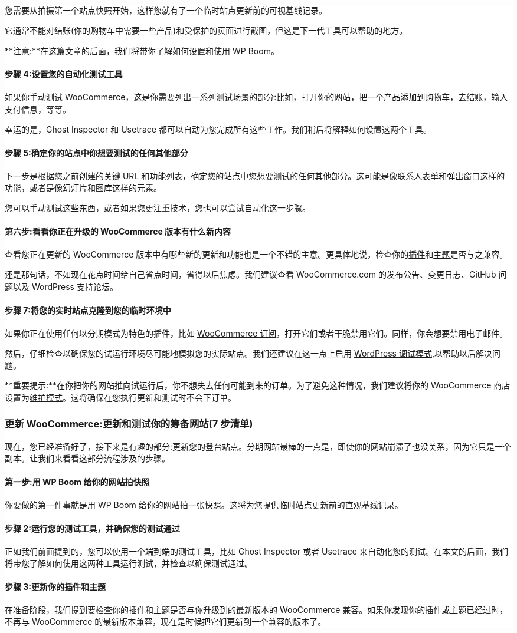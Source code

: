 您需要从拍摄第一个站点快照开始，这样您就有了一个临时站点更新前的可视基线记录。

它通常不能对结账(你的购物车中需要一些产品)和受保护的页面进行截图，但这是下一代工具可以帮助的地方。

**注意:**在这篇文章的后面，我们将带你了解如何设置和使用 WP Boom。

#### 步骤 4:设置您的自动化测试工具

如果你手动测试 WooCommerce，这是你需要列出一系列测试场景的部分:比如，打开你的网站，把一个产品添加到购物车，去结账，输入支付信息，等等。

幸运的是，Ghost Inspector 和 Usetrace 都可以自动为您完成所有这些工作。我们稍后将解释如何设置这两个工具。

#### 步骤 5:确定你的站点中你想要测试的任何其他部分

下一步是根据您之前创建的关键 URL 和功能列表，确定您的站点中您想要测试的任何其他部分。这可能是像[联系人表单](https://kinsta.com/blog/wordpress-contact-form-plugins/)和弹出窗口这样的功能，或者是像幻灯片和[图库](https://kinsta.com/blog/wordpress-photo-gallery-plugins/)这样的元素。

您可以手动测试这些东西，或者如果您更注重技术，您也可以尝试自动化这一步骤。

#### 第六步:看看你正在升级的 WooCommerce 版本有什么新内容

查看您正在更新的 WooCommerce 版本中有哪些新的更新和功能也是一个不错的主意。更具体地说，检查你的[插件](https://kinsta.com/best-wordpress-plugins/)和[主题](https://kinsta.com/best-wordpress-themes/)是否与之兼容。

还是那句话，不如现在花点时间给自己省点时间，省得以后焦虑。我们建议查看 WooCommerce.com 的发布公告、变更日志、GitHub 问题以及 [WordPress 支持论坛](https://kinsta.com/blog/wordpress-support/#forums-groups-and-channels)。

#### 步骤 7:将您的实时站点克隆到您的临时环境中

如果你正在使用任何以分期模式为特色的插件，比如 [WooCommerce 订阅](https://kinsta.com/blog/woocommerce-subscriptions/)，打开它们或者干脆禁用它们。同样，你会想要禁用电子邮件。

然后，仔细检查以确保您的试运行环境尽可能地模拟您的实际站点。我们还建议在这一点上启用 [WordPress 调试模式](https://kinsta.com/blog/wordpress-debug/),以帮助以后解决问题。

**重要提示:**在你把你的网站推向试运行后，你不想失去任何可能到来的订单。为了避免这种情况，我们建议将你的 WooCommerce 商店设置为[维护模式](https://kinsta.com/blog/wordpress-maintenance-mode/)。这将确保在您执行更新和测试时不会下订单。
<kinsta-advanced-cta language="en_US" type-int-post="29637" type-int-position="5"></kinsta-advanced-cta>

### 更新 WooCommerce:更新和测试你的筹备网站(7 步清单)

现在，您已经准备好了，接下来是有趣的部分:更新您的登台站点。分期网站最棒的一点是，即使你的网站崩溃了也没关系，因为它只是一个副本。让我们来看看这部分流程涉及的步骤。

#### 第一步:用 WP Boom 给你的网站拍快照

你要做的第一件事就是用 WP Boom 给你的网站拍一张快照。这将为您提供临时站点更新前的直观基线记录。

#### 步骤 2:运行您的测试工具，并确保您的测试通过

正如我们前面提到的，您可以使用一个端到端的测试工具，比如 Ghost Inspector 或者 Usetrace 来自动化您的测试。在本文的后面，我们将带您了解如何使用这两种工具运行测试，并检查以确保测试通过。

#### 步骤 3:更新你的插件和主题

在准备阶段，我们提到要检查你的插件和主题是否与你升级到的最新版本的 WooCommerce 兼容。如果你发现你的插件或主题已经过时，不再与 WooCommerce 的最新版本兼容，现在是时候把它们更新到一个兼容的版本了。
